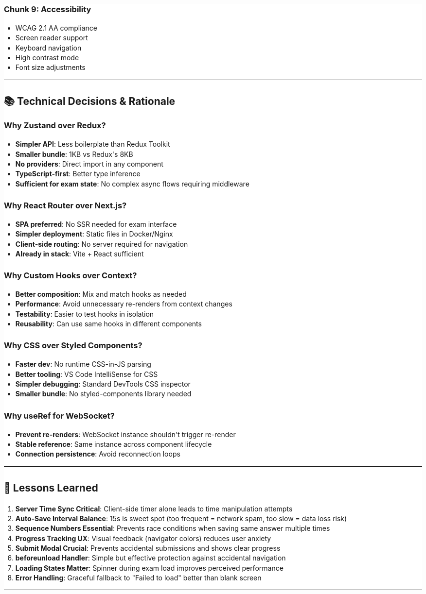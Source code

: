 ### Chunk 9: Accessibility
- WCAG 2.1 AA compliance
- Screen reader support
- Keyboard navigation
- High contrast mode
- Font size adjustments

---

## 📚 Technical Decisions & Rationale

### Why Zustand over Redux?
- **Simpler API**: Less boilerplate than Redux Toolkit
- **Smaller bundle**: 1KB vs Redux's 8KB
- **No providers**: Direct import in any component
- **TypeScript-first**: Better type inference
- **Sufficient for exam state**: No complex async flows requiring middleware

### Why React Router over Next.js?
- **SPA preferred**: No SSR needed for exam interface
- **Simpler deployment**: Static files in Docker/Nginx
- **Client-side routing**: No server required for navigation
- **Already in stack**: Vite + React sufficient

### Why Custom Hooks over Context?
- **Better composition**: Mix and match hooks as needed
- **Performance**: Avoid unnecessary re-renders from context changes
- **Testability**: Easier to test hooks in isolation
- **Reusability**: Can use same hooks in different components

### Why CSS over Styled Components?
- **Faster dev**: No runtime CSS-in-JS parsing
- **Better tooling**: VS Code IntelliSense for CSS
- **Simpler debugging**: Standard DevTools CSS inspector
- **Smaller bundle**: No styled-components library needed

### Why useRef for WebSocket?
- **Prevent re-renders**: WebSocket instance shouldn't trigger re-render
- **Stable reference**: Same instance across component lifecycle
- **Connection persistence**: Avoid reconnection loops

---

## 📝 Lessons Learned

1. **Server Time Sync Critical**: Client-side timer alone leads to time manipulation attempts
2. **Auto-Save Interval Balance**: 15s is sweet spot (too frequent = network spam, too slow = data loss risk)
3. **Sequence Numbers Essential**: Prevents race conditions when saving same answer multiple times
4. **Progress Tracking UX**: Visual feedback (navigator colors) reduces user anxiety
5. **Submit Modal Crucial**: Prevents accidental submissions and shows clear progress
6. **beforeunload Handler**: Simple but effective protection against accidental navigation
7. **Loading States Matter**: Spinner during exam load improves perceived performance
8. **Error Handling**: Graceful fallback to "Failed to load" better than blank screen

---